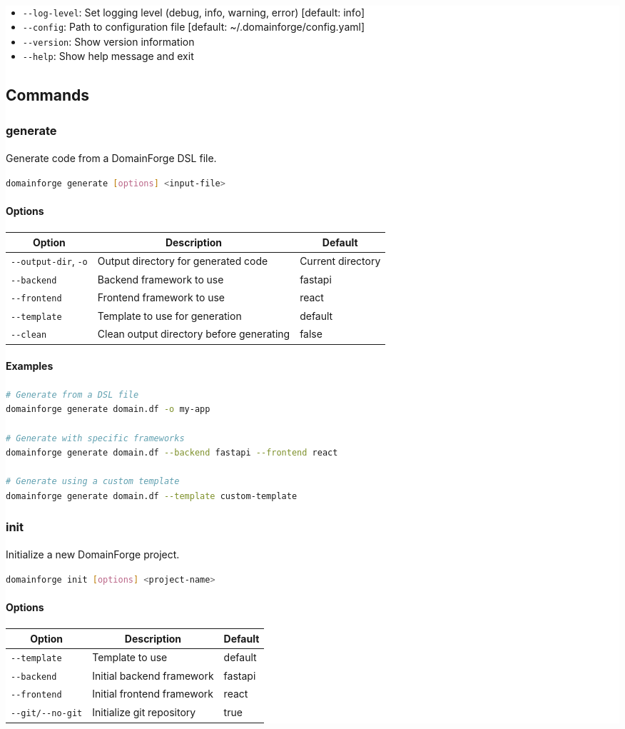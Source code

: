 - `--log-level`: Set logging level (debug, info, warning, error) [default: info]
- `--config`: Path to configuration file [default: ~/.domainforge/config.yaml]
- `--version`: Show version information
- `--help`: Show help message and exit

## Commands

### generate

Generate code from a DomainForge DSL file.

```bash
domainforge generate [options] <input-file>
```

#### Options

| Option | Description | Default |
|--------|-------------|---------|
| `--output-dir`, `-o` | Output directory for generated code | Current directory |
| `--backend` | Backend framework to use | fastapi |
| `--frontend` | Frontend framework to use | react |
| `--template` | Template to use for generation | default |
| `--clean` | Clean output directory before generating | false |

#### Examples

```bash
# Generate from a DSL file
domainforge generate domain.df -o my-app

# Generate with specific frameworks
domainforge generate domain.df --backend fastapi --frontend react

# Generate using a custom template
domainforge generate domain.df --template custom-template
```

### init

Initialize a new DomainForge project.

```bash
domainforge init [options] <project-name>
```

#### Options

| Option | Description | Default |
|--------|-------------|---------|
| `--template` | Template to use | default |
| `--backend` | Initial backend framework | fastapi |
| `--frontend` | Initial frontend framework | react |
| `--git/--no-git` | Initialize git repository | true |
